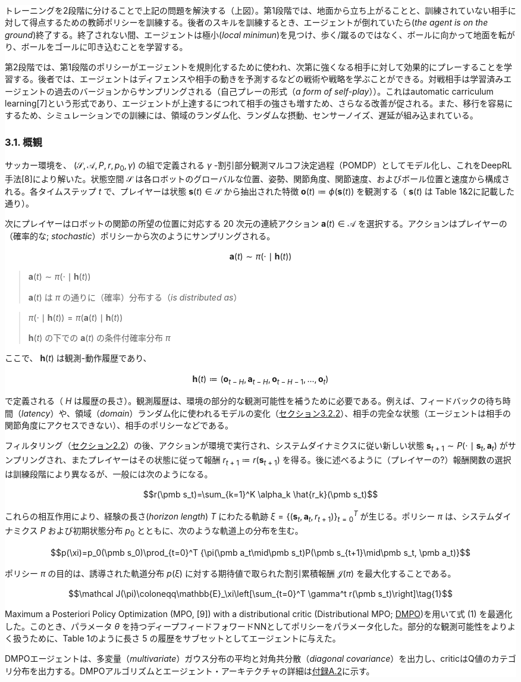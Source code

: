 トレーニングを2段階に分けることで上記の問題を解決する（上図）。第1段階では、地面から立ち上がることと、訓練されていない相手に対して得点するための教師ポリシーを訓練する。後者のスキルを訓練するとき、エージェントが倒れていたら(*the agent is on the ground*)終了する。終了されない間、エージェントは極小(*local minimun*)を見つけ、歩く/蹴るのではなく、ボールに向かって地面を転がり、ボールをゴールに叩き込むことを学習する。

第2段階では、第1段階のポリシーがエージェントを規則化するために使われ、次第に強くなる相手に対して効果的にプレーすることを学習する。後者では、エージェントはディフェンスや相手の動きを予測するなどの戦術や戦略を学ぶことができる。対戦相手は学習済みエージェントの過去のバージョンからサンプリングされる（自己プレーの形式（*a form of self-play*））。これはautomatic carriculum learning[7]という形式であり、エージェントが上達するにつれて相手の強さも増すため、さらなる改善が促される。また、移行を容易にするため、シミュレーションでの訓練には、領域のランダム化、ランダムな摂動、センサーノイズ、遅延が組み込まれている。

### 3.1. 概観

サッカー環境を、 $(\mathcal{S,A},P,r,p_0,\gamma)$ の組で定義される $\gamma$ -割引部分観測マルコフ決定過程（POMDP）としてモデル化し、これをDeepRL手法[8]により解いた。状態空間 $\mathcal S$ は各ロボットのグローバルな位置、姿勢、関節角度、関節速度、およびボール位置と速度から構成される。各タイムステップ $t$ で、プレイヤーは状態 $\pmb s(t)\in \mathcal S$ から抽出された特徴 $\pmb o(t) \coloneqq \phi(\pmb s(t))$ を観測する（ $\pmb s(t)$ は Table 1&2に記載した通り）。

次にプレイヤーはロボットの関節の所望の位置に対応する $20$ 次元の連続アクション $\pmb a(t) \in \mathcal A$ を選択する。アクションはプレイヤーの（確率的な; *stochastic*）ポリシーから次のようにサンプリングされる。

$$\pmb a(t) \sim \pi(\cdot\mid\pmb h(t))$$

> $\pmb a(t) \sim \pi(\cdot\mid\pmb h(t))$
> 
> $\pmb a(t)$ は $\pi$ の通りに（確率）分布する（*is distributed as*）

> $\pi(\cdot\mid\pmb h(t))=\pi(\pmb a(t)\mid\pmb h(t))$
>
> $\pmb h(t)$ の下での $\pmb a(t)$ の条件付確率分布 $\pi$

ここで、 $\pmb h(t)$ は観測-動作履歴であり、

$$\pmb h(t) \coloneqq \left(\pmb o_{t-H}, \pmb{a}_{t-H}, \pmb{o}_{t-H-1}, ..., \pmb{o}_t\right)$$

で定義される（ $H$ は履歴の長さ）。観測履歴は、環境の部分的な観測可能性を補うために必要である。例えば、フィードバックの待ち時間（*latency*）や、領域（*domain*）ランダム化に使われるモデルの変化（[セクション3.2.2](#322-第２段階蒸留とセルフプレー)）、相手の完全な状態（エージェントは相手の関節角度にアクセスできない）、相手のポリシーなどである。

フィルタリング（[セクション2.2](#22-ハードウェアとモーションキャプチャー)）の後、アクションが環境で実行され、システムダイナミクスに従い新しい状態 $\pmb s_{t+1}\sim P(\cdot\mid\pmb s_t, \pmb a_t)$ がサンプリングされ、またプレイヤーはその状態に従って報酬 $r_{t+1}\coloneqq r(\pmb s_{t+1})$ を得る。後に述べるように（プレイヤーの?）報酬関数の選択は訓練段階により異なるが、一般には次のようになる。

$$r(\pmb s_t)=\sum_{k=1}^K \alpha_k \hat{r_k}(\pmb s_t)$$

これらの相互作用により、経験の長さ(*horizon length*) $T$ にわたる軌跡 $\xi=\{(\pmb s_t, \pmb a_t, r_{t+1})\}_{t=0}^T$ が生じる。ポリシー $\pi$ は、システムダイナミクス $P$ および初期状態分布 $p_0$ とともに、次のような軌道上の分布を生む。

$$p(\xi)=p_0(\pmb s_0)\prod_{t=0}^T {\pi(\pmb a_t\mid\pmb s_t)P(\pmb s_{t+1}\mid\pmb s_t, \pmb a_t)}$$

ポリシー $\pi$ の目的は、誘導された軌道分布 $p(\xi)$ に対する期待値で取られた割引累積報酬 $\mathcal J(\pi)$ を最大化することである。

$$\mathcal J(\pi)\coloneqq\mathbb{E}_\xi\left[\sum_{t=0}^T \gamma^t r(\pmb s_t)\right]\tag{1}$$

Maximum a Posteriori Policy Optimization (MPO, [9]) with a distributional critic (Distributional MPO; [DMPO](#a21-dmpo-distributional-mpo))を用いて式 $(1)$ を最適化した。このとき、パラメータ $\theta$ を持つディープフィードフォワードNNとしてポリシーをパラメータ化した。部分的な観測可能性をよりよく扱うために、Table 1のように長さ $5$ の履歴をサブセットとしてエージェントに与えた。

DMPOエージェントは、多変量（*multivariate*）ガウス分布の平均と対角共分散（*diagonal covariance*）を出力し、criticはQ値のカテゴリ分布を出力する。DMPOアルゴリズムとエージェント・アーキテクチャの詳細は[付録A.2](#a2-訓練方法およびアーキテクチャ)に示す。
